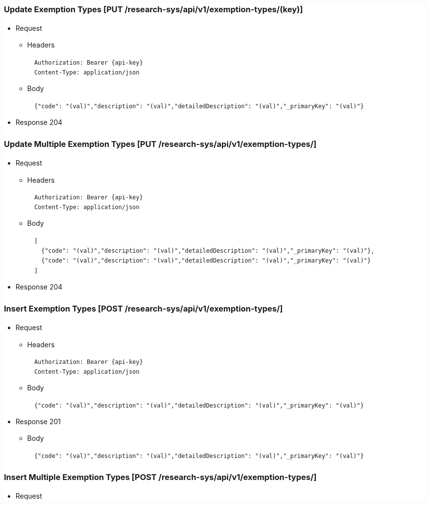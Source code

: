 ### Update Exemption Types [PUT /research-sys/api/v1/exemption-types/(key)]

+ Request

    + Headers

            Authorization: Bearer {api-key}   
            Content-Type: application/json

    + Body
    
            {"code": "(val)","description": "(val)","detailedDescription": "(val)","_primaryKey": "(val)"}
			
+ Response 204

### Update Multiple Exemption Types [PUT /research-sys/api/v1/exemption-types/]

+ Request

    + Headers

            Authorization: Bearer {api-key}   
            Content-Type: application/json

    + Body
    
            [
              {"code": "(val)","description": "(val)","detailedDescription": "(val)","_primaryKey": "(val)"},
              {"code": "(val)","description": "(val)","detailedDescription": "(val)","_primaryKey": "(val)"}
            ]
			
+ Response 204

### Insert Exemption Types [POST /research-sys/api/v1/exemption-types/]

+ Request

    + Headers

            Authorization: Bearer {api-key}   
            Content-Type: application/json

    + Body
    
            {"code": "(val)","description": "(val)","detailedDescription": "(val)","_primaryKey": "(val)"}
			
+ Response 201
    
    + Body
            
            {"code": "(val)","description": "(val)","detailedDescription": "(val)","_primaryKey": "(val)"}
            
### Insert Multiple Exemption Types [POST /research-sys/api/v1/exemption-types/]

+ Request
